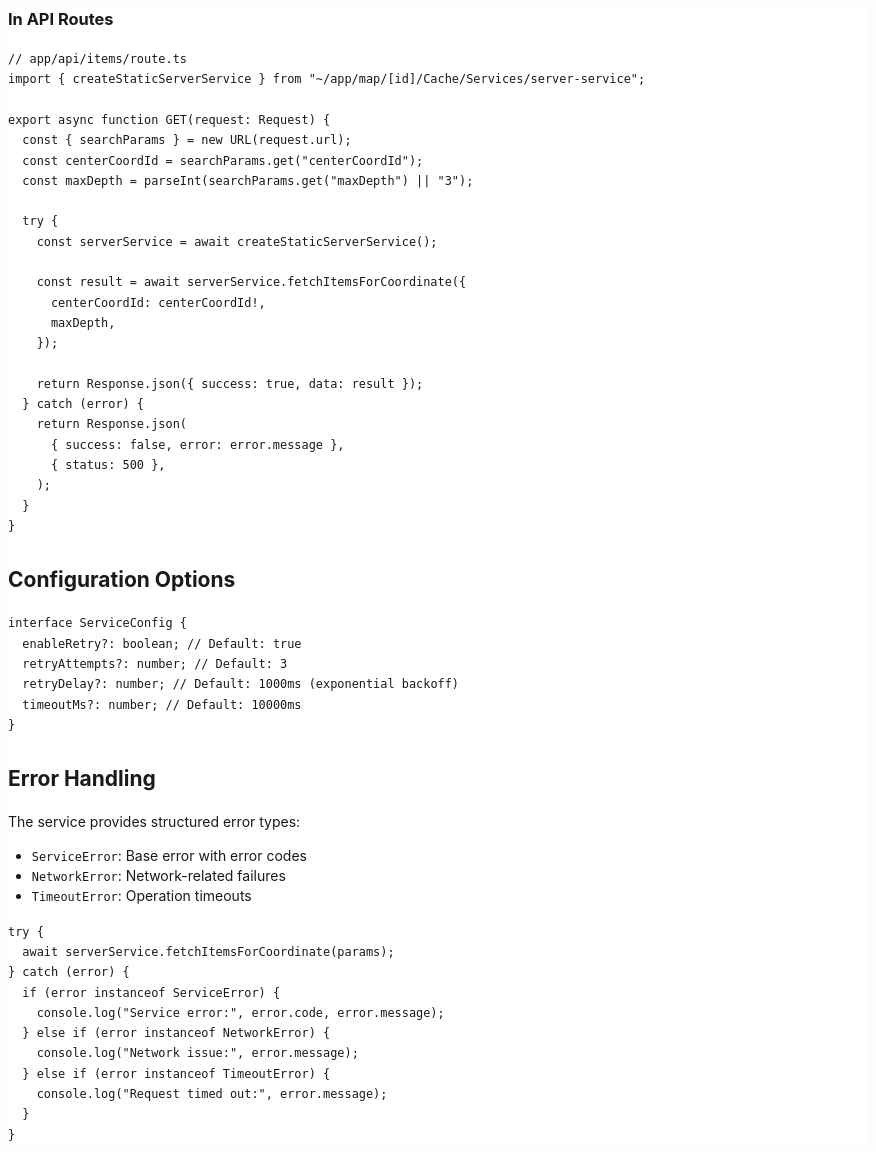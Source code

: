 ### In API Routes

```tsx
// app/api/items/route.ts
import { createStaticServerService } from "~/app/map/[id]/Cache/Services/server-service";

export async function GET(request: Request) {
  const { searchParams } = new URL(request.url);
  const centerCoordId = searchParams.get("centerCoordId");
  const maxDepth = parseInt(searchParams.get("maxDepth") || "3");

  try {
    const serverService = await createStaticServerService();

    const result = await serverService.fetchItemsForCoordinate({
      centerCoordId: centerCoordId!,
      maxDepth,
    });

    return Response.json({ success: true, data: result });
  } catch (error) {
    return Response.json(
      { success: false, error: error.message },
      { status: 500 },
    );
  }
}
```

## Configuration Options

```tsx
interface ServiceConfig {
  enableRetry?: boolean; // Default: true
  retryAttempts?: number; // Default: 3
  retryDelay?: number; // Default: 1000ms (exponential backoff)
  timeoutMs?: number; // Default: 10000ms
}
```

## Error Handling

The service provides structured error types:

- `ServiceError`: Base error with error codes
- `NetworkError`: Network-related failures
- `TimeoutError`: Operation timeouts

```tsx
try {
  await serverService.fetchItemsForCoordinate(params);
} catch (error) {
  if (error instanceof ServiceError) {
    console.log("Service error:", error.code, error.message);
  } else if (error instanceof NetworkError) {
    console.log("Network issue:", error.message);
  } else if (error instanceof TimeoutError) {
    console.log("Request timed out:", error.message);
  }
}
```
